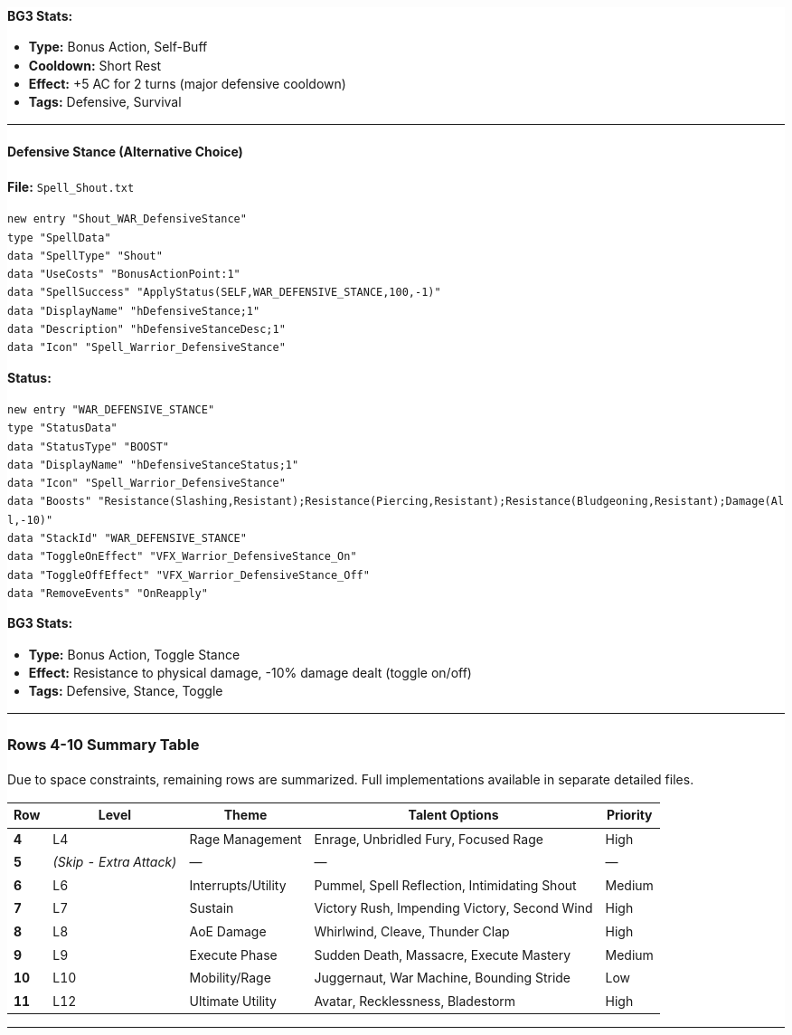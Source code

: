 **BG3 Stats:**
- **Type:** Bonus Action, Self-Buff
- **Cooldown:** Short Rest
- **Effect:** +5 AC for 2 turns (major defensive cooldown)
- **Tags:** Defensive, Survival

---

#### Defensive Stance (Alternative Choice)

**File:** `Spell_Shout.txt`

```
new entry "Shout_WAR_DefensiveStance"
type "SpellData"
data "SpellType" "Shout"
data "UseCosts" "BonusActionPoint:1"
data "SpellSuccess" "ApplyStatus(SELF,WAR_DEFENSIVE_STANCE,100,-1)"
data "DisplayName" "hDefensiveStance;1"
data "Description" "hDefensiveStanceDesc;1"
data "Icon" "Spell_Warrior_DefensiveStance"
```

**Status:**
```
new entry "WAR_DEFENSIVE_STANCE"
type "StatusData"
data "StatusType" "BOOST"
data "DisplayName" "hDefensiveStanceStatus;1"
data "Icon" "Spell_Warrior_DefensiveStance"
data "Boosts" "Resistance(Slashing,Resistant);Resistance(Piercing,Resistant);Resistance(Bludgeoning,Resistant);Damage(All,-10)"
data "StackId" "WAR_DEFENSIVE_STANCE"
data "ToggleOnEffect" "VFX_Warrior_DefensiveStance_On"
data "ToggleOffEffect" "VFX_Warrior_DefensiveStance_Off"
data "RemoveEvents" "OnReapply"
```

**BG3 Stats:**
- **Type:** Bonus Action, Toggle Stance
- **Effect:** Resistance to physical damage, -10% damage dealt (toggle on/off)
- **Tags:** Defensive, Stance, Toggle

---

### Rows 4-10 Summary Table

Due to space constraints, remaining rows are summarized. Full implementations available in separate detailed files.

| Row | Level | Theme | Talent Options | Priority |
|-----|-------|-------|----------------|----------|
| **4** | L4 | Rage Management | Enrage, Unbridled Fury, Focused Rage | High |
| **5** | *(Skip - Extra Attack)* | — | — | — |
| **6** | L6 | Interrupts/Utility | Pummel, Spell Reflection, Intimidating Shout | Medium |
| **7** | L7 | Sustain | Victory Rush, Impending Victory, Second Wind | High |
| **8** | L8 | AoE Damage | Whirlwind, Cleave, Thunder Clap | High |
| **9** | L9 | Execute Phase | Sudden Death, Massacre, Execute Mastery | Medium |
| **10** | L10 | Mobility/Rage | Juggernaut, War Machine, Bounding Stride | Low |
| **11** | L12 | Ultimate Utility | Avatar, Recklessness, Bladestorm | High |

---